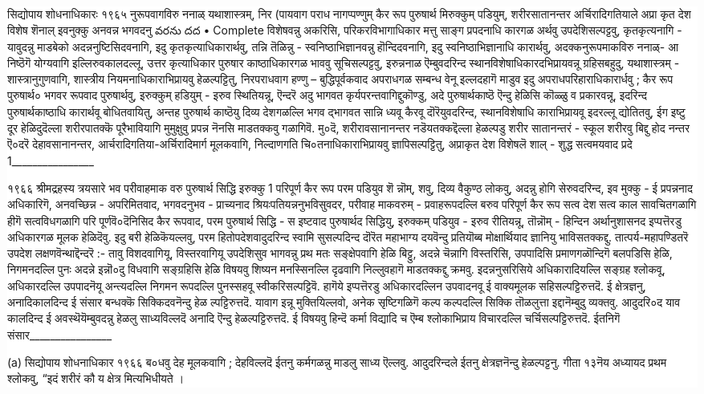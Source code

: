 सिद्योपाय शोधनाधिकारः
१९६५
नुरूपवागविरु ननाळ् यथाशास्त्रम्, निर (पायवाग पराध नागप्पण्णुम् कैर रूप पुरुषार्थ मिरुक्कुम् पडियुम्, शरीरसातानन्तर अर्चिरादिगतियाले अप्रा कृत देश विशेष शॆनाल् इवनुक्कु अनवन्न भगवदनु వరను దద • Complete
विशेषवन्नु अकरिसि, परिकरविभागाधिकार मत्तु साङ्ग प्रपदनाधि कारगळ अर्थवु उपदेशिसल्पट्टवु, कृतकृत्यनागि - यावुदन्नु माडबेको अदन्ननुष्टिसिदवनागि, इदु कृतकृत्याधिकारार्थवु, तन्नि तॆळिन्नु - स्वनिष्ठाभिज्ञानवन्नु हॊन्दिदवनागि, इदु स्वनिष्ठाभिज्ञानाधि कारार्थवु, अदक्कनुरूपमाकविरु ननाळ्- आ निष्ठॆगॆ योग्यवागि इल्लिरुवकालदल्लू, उत्तर कृत्याधिकार पुरुषार काष्ठाधिकारगळ भाववु सूचिसल्पट्टवु, इरुन्ननाळ ऎम्बुवदरिन्द स्थानविशेषाधिकारदभिप्रायवन्नू ग्रहिसबहुदु, यथाशास्त्रम् - शास्त्रानुगुणवागि, शास्त्रीय नियमनाधिकाराभिप्रायवु हेळल्पट्टितु, निरपराधवाग हण्णु – बुद्धिपूर्वकवाद अपराधगळ सम्बन्ध वेनू इल्लदहागॆ माडुव इदु अपराधपरिहाराधिकारार्धवु ; कैर रूप पुरुषार्थ० भगवर रूपवाद पुरुषार्थवु, इरुक्कुम् हडियुम् - इरुव स्थितियन्नू, ऎन्दरॆ अदु भागवत कृर्यपरन्तवागिद्दुकॊण्डु, अदे पुरुषार्थकाष्ठॆ ऎन्दु हेळिसि कॊळ्ळु व प्रकारवन्नू, इदरिन्द पुरुषार्थकाष्ठाधि कारार्थवू बोधितवायितु, अन्तह पुरुषार्थ काष्ठॆयु दिव्य देशगळल्लि भगव द्भागवत सान्नि ध्यवू कैरवू दॊरॆयुवदरिन्द, स्थानविशेषाधि काराभिप्रायवू इदरल्लू द्योतितवु, ईग इष्टु दूर हेळिदुदॆल्ला शरीरपातक्कॆ पूरैभावियागि मुमुक्षुवु प्रपन्न नॆनसि माडतक्कवु गळागिवॆ. मु०दॆ, शरीरावसानानन्तर नडॆयतक्कद्दॆल्ला हेळल्पडु
शरीर सातानन्तरं - स्कूल शरीरवु बिद्दु होद नन्तर ऎ०दरॆ देहावसानानन्तर, आर्चरादिगतिया-अर्चिरादिमार्ग मूलकवागि, निल्दाणगति चि०तनाधिकाराभिप्रायवु ज्ञापिसल्पट्टितु, अप्राकृत देश विशेषलॆ शाल् - शुद्ध सत्वमयवाद प्रदे
1________________

१९६६
श्रीमद्रहस्य त्रयसारे
भव परीवाहमाक वरु पुरुषार्थ सिद्धि इरुक्कु
1
परिपूर्ण कैर रूप परम पडियुव शॆ न्नॊम्,
शवु, दिव्य वैकुण्ठ लोकवु, अदन्नु होगि सेरुवदरिन्द, इव मुक्कु - ई प्रपन्ननाद अधिकारिगॆ, अनवच्छिन्न - अपरिमितवाद, भगवदनुभव - प्राच्यनाद श्रियःपतियन्ननुभविसुवदर, परीवाह माकवरुम् - प्रवाहरूपदल्लि बरुव परिपूर्ण कैर रूप सत्व देश सत्व काल सावचितगळागि हीगॆ सत्वविधगळागि परि पूर्णवॆ०दॆनिसिद कैर रूपवाद, परम पुरुषार्थ सिद्धि - स इष्टवाद पुरुषार्थद सिद्धियु, इरुक्कम् पडियुव - इरुव रीतियन्नू, तॊन्नॊम् - हिन्दिन अर्थानुशासनद इप्पत्तॆरडु अधिकारगळ मूलक हेळिदॆवु. इदु बरी हेळिकॆयल्लवु, परम हितोपदेशवादुदरिन्द स्वामि सुसल्पदिन्द दॊरॆत महाभाग्य दयवॆन्दु प्रतियॊब्ब मोक्षार्थियाद ज्ञानियु भाविसतक्कद्दु.
तात्पर्य-महापण्डितरॆ उपदेश लक्षणवॆन्थाद्दॆन्दरॆ :- तावु विशदवागियू, विस्तरवागियू उपदेशिसुव भागवन्नु प्रथ मतः सङ्क्षेपवागि हेळि बिट्टु, अदन्ने चॆन्नागि विस्तरिसि, उपपादिसि प्रमाणगळॊन्दिगॆ बलपडिसि हेळि, निगमनदल्लि पुनः अदन्ने इन्नॊ०दु विधवागि सङ्ग्रहिसि हेळि विषयवु शिष्यन मनस्सिनल्लि दृढवागि निल्लुवहागॆ माडतक्कद्दु क्रमवु. इदन्ननुसरिसिये अधिकारादियल्लि सङ्ग्रह श्लोकवू, अधिकारदल्लि उपपादनॆयू अन्त्यदल्लि निगमन रूपदल्लि पुनस्सहवू स्वीकरिसल्पट्टिवॆ. हागॆये इप्पत्तॆरडु अधिकारदल्लिन उपवादनवू ई वाक्यमूलक सहिसल्पट्टिरुत्तदॆ. ई क्षेत्रज्ञनु, अनादिकालदिन्द ई संसार बन्धक्कॆ सिक्किदवनॆन्दु हेळ ल्पट्टिरुत्तदॆ. यावाग इन्नू मुक्तियिल्लवो, अनेक सृष्टिगळिगॆ कल्प कल्पदल्लि सिक्कि तॊळलुत्ता इद्दानॆम्बुदु व्यक्तवु. आदुदरि०द याव कालदिन्द ई अवस्थॆयॆम्बुवदन्नु हेळलु साध्यविल्लदॆ अनादि ऎन्दु हेळल्पट्टिरुत्तदॆ. ई विषयवु हिन्दॆ कर्मा विद्यादि च ऎम्ब श्लोकाभिप्राय विचारदल्लि चर्चिसल्पट्टिरुत्तदॆ. ईतनिगॆ संसार________________

(a)
सिद्योपाय शोधनाधिकार
१९६६
ब०धवु देह मूलकवागि ; देहविल्लदॆ ईतनु कर्मगळन्नु माडलु साध्य ऎल्लवु. आदुदरिन्दले ईतनु क्षेत्रज्ञनॆन्दु हेळल्पट्टनु. गीता १३नॆय अध्यायद प्रथम श्लोकवु,
“इदं शरीरं कौ य क्षेत्र मित्यभिधीयते ।
